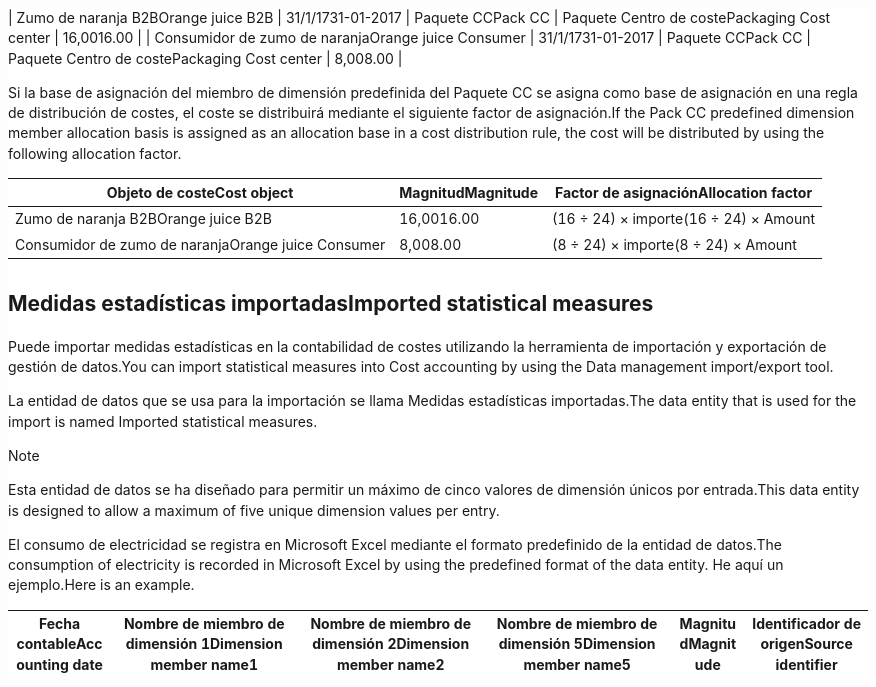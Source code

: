 | <span data-ttu-id="0e266-463">Zumo de naranja B2B</span><span class="sxs-lookup"><span data-stu-id="0e266-463">Orange juice B2B</span></span>      | <span data-ttu-id="0e266-464">31/1/17</span><span class="sxs-lookup"><span data-stu-id="0e266-464">31-01-2017</span></span>      | <span data-ttu-id="0e266-465">Paquete CC</span><span class="sxs-lookup"><span data-stu-id="0e266-465">Pack CC</span></span>                      | <span data-ttu-id="0e266-466">Paquete Centro de coste</span><span class="sxs-lookup"><span data-stu-id="0e266-466">Packaging Cost center</span></span> | <span data-ttu-id="0e266-467">16,00</span><span class="sxs-lookup"><span data-stu-id="0e266-467">16.00</span></span>     |
| <span data-ttu-id="0e266-468">Consumidor de zumo de naranja</span><span class="sxs-lookup"><span data-stu-id="0e266-468">Orange juice Consumer</span></span> | <span data-ttu-id="0e266-469">31/1/17</span><span class="sxs-lookup"><span data-stu-id="0e266-469">31-01-2017</span></span>      | <span data-ttu-id="0e266-470">Paquete CC</span><span class="sxs-lookup"><span data-stu-id="0e266-470">Pack CC</span></span>                      | <span data-ttu-id="0e266-471">Paquete Centro de coste</span><span class="sxs-lookup"><span data-stu-id="0e266-471">Packaging Cost center</span></span> | <span data-ttu-id="0e266-472">8,00</span><span class="sxs-lookup"><span data-stu-id="0e266-472">8.00</span></span>      |

<span data-ttu-id="0e266-473">Si la base de asignación del miembro de dimensión predefinida del Paquete CC se asigna como base de asignación en una regla de distribución de costes, el coste se distribuirá mediante el siguiente factor de asignación.</span><span class="sxs-lookup"><span data-stu-id="0e266-473">If the Pack CC predefined dimension member allocation basis is assigned as an allocation base in a cost distribution rule, the cost will be distributed by using the following allocation factor.</span></span>

| <span data-ttu-id="0e266-474">Objeto de coste</span><span class="sxs-lookup"><span data-stu-id="0e266-474">Cost object</span></span>           | <span data-ttu-id="0e266-475">Magnitud</span><span class="sxs-lookup"><span data-stu-id="0e266-475">Magnitude</span></span> | <span data-ttu-id="0e266-476">Factor de asignación</span><span class="sxs-lookup"><span data-stu-id="0e266-476">Allocation factor</span></span>  |
|-----------------------|-----------|--------------------|
| <span data-ttu-id="0e266-477">Zumo de naranja B2B</span><span class="sxs-lookup"><span data-stu-id="0e266-477">Orange juice B2B</span></span>      | <span data-ttu-id="0e266-478">16,00</span><span class="sxs-lookup"><span data-stu-id="0e266-478">16.00</span></span>     | <span data-ttu-id="0e266-479">(16 ÷ 24) × importe</span><span class="sxs-lookup"><span data-stu-id="0e266-479">(16 ÷ 24) × Amount</span></span> |
| <span data-ttu-id="0e266-480">Consumidor de zumo de naranja</span><span class="sxs-lookup"><span data-stu-id="0e266-480">Orange juice Consumer</span></span> | <span data-ttu-id="0e266-481">8,00</span><span class="sxs-lookup"><span data-stu-id="0e266-481">8.00</span></span>      | <span data-ttu-id="0e266-482">(8 ÷ 24) × importe</span><span class="sxs-lookup"><span data-stu-id="0e266-482">(8 ÷ 24) × Amount</span></span>  |

## <a name="imported-statistical-measures"></a><span data-ttu-id="0e266-483">Medidas estadísticas importadas</span><span class="sxs-lookup"><span data-stu-id="0e266-483">Imported statistical measures</span></span>

<span data-ttu-id="0e266-484">Puede importar medidas estadísticas en la contabilidad de costes utilizando la herramienta de importación y exportación de gestión de datos.</span><span class="sxs-lookup"><span data-stu-id="0e266-484">You can import statistical measures into Cost accounting by using the Data management import/export tool.</span></span>

<span data-ttu-id="0e266-485">La entidad de datos que se usa para la importación se llama Medidas estadísticas importadas.</span><span class="sxs-lookup"><span data-stu-id="0e266-485">The data entity that is used for the import is named Imported statistical measures.</span></span>

> [!NOTE]
> <span data-ttu-id="0e266-486">Esta entidad de datos se ha diseñado para permitir un máximo de cinco valores de dimensión únicos por entrada.</span><span class="sxs-lookup"><span data-stu-id="0e266-486">This data entity is designed to allow a maximum of five unique dimension values per entry.</span></span>

<span data-ttu-id="0e266-487">El consumo de electricidad se registra en Microsoft Excel mediante el formato predefinido de la entidad de datos.</span><span class="sxs-lookup"><span data-stu-id="0e266-487">The consumption of electricity is recorded in Microsoft Excel by using the predefined format of the data entity.</span></span> <span data-ttu-id="0e266-488">He aquí un ejemplo.</span><span class="sxs-lookup"><span data-stu-id="0e266-488">Here is an example.</span></span>

| <span data-ttu-id="0e266-489">Fecha contable</span><span class="sxs-lookup"><span data-stu-id="0e266-489">Accounting date</span></span> | <span data-ttu-id="0e266-490">Nombre de miembro de dimensión 1</span><span class="sxs-lookup"><span data-stu-id="0e266-490">Dimension member name1</span></span> | <span data-ttu-id="0e266-491">Nombre de miembro de dimensión 2</span><span class="sxs-lookup"><span data-stu-id="0e266-491">Dimension member name2</span></span> | <span data-ttu-id="0e266-492">Nombre de miembro de dimensión 5</span><span class="sxs-lookup"><span data-stu-id="0e266-492">Dimension member name5</span></span> | <span data-ttu-id="0e266-493">Magnitud</span><span class="sxs-lookup"><span data-stu-id="0e266-493">Magnitude</span></span>  | <span data-ttu-id="0e266-494">Identificador de origen</span><span class="sxs-lookup"><span data-stu-id="0e266-494">Source identifier</span></span> |
|-----------------|------------------------|------------------------|------------------------|------------|-------------------|